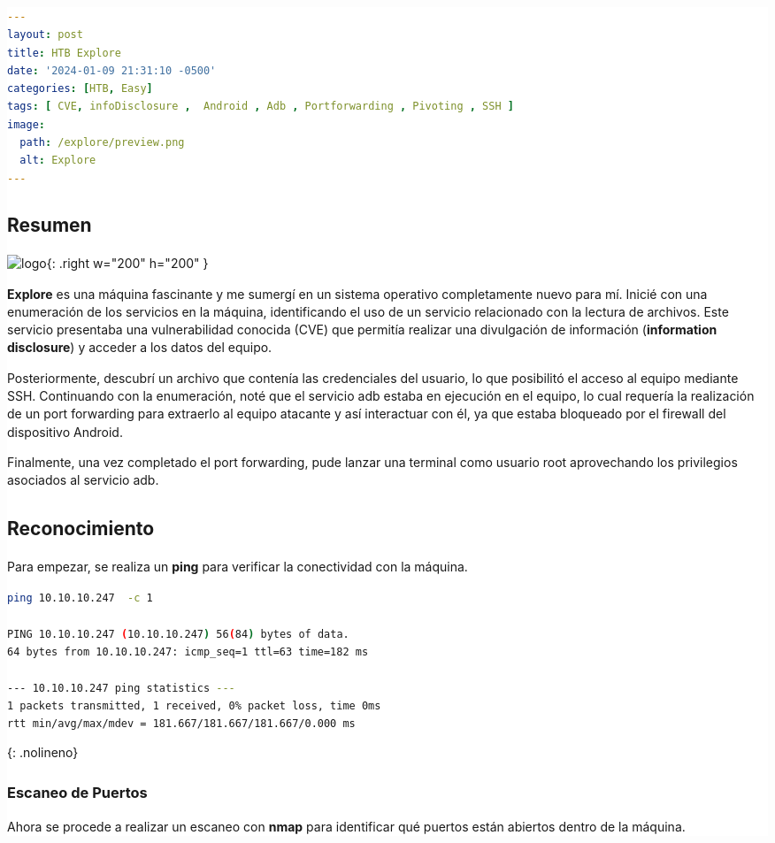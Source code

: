 ```yaml
---
layout: post
title: HTB Explore
date: '2024-01-09 21:31:10 -0500'
categories: [HTB, Easy]
tags: [ CVE, infoDisclosure ,  Android , Adb , Portforwarding , Pivoting , SSH ] 
image:
  path: /explore/preview.png
  alt: Explore
---
```


## Resumen 
![logo](/explore/logo.png){: .right w="200" h="200" }

**Explore** es una máquina fascinante y me sumergí en un sistema operativo completamente nuevo para mí. Inicié con una enumeración de los servicios en la máquina, identificando el uso de un servicio relacionado con la lectura de archivos. Este servicio presentaba una vulnerabilidad conocida (CVE) que permitía realizar una divulgación de información (**information disclosure**) y acceder a los datos del equipo.

Posteriormente, descubrí un archivo que contenía las credenciales del usuario, lo que posibilitó el acceso al equipo mediante SSH. Continuando con la enumeración, noté que el servicio adb estaba en ejecución en el equipo, lo cual requería la realización de un port forwarding para extraerlo al equipo atacante y así interactuar con él, ya que estaba bloqueado por el firewall del dispositivo Android.

Finalmente, una vez completado el port forwarding, pude lanzar una terminal como usuario root aprovechando los privilegios asociados al servicio adb.


## Reconocimiento

Para empezar, se realiza un **ping** para verificar la conectividad con la máquina.

```bash
ping 10.10.10.247  -c 1

PING 10.10.10.247 (10.10.10.247) 56(84) bytes of data.
64 bytes from 10.10.10.247: icmp_seq=1 ttl=63 time=182 ms

--- 10.10.10.247 ping statistics ---
1 packets transmitted, 1 received, 0% packet loss, time 0ms
rtt min/avg/max/mdev = 181.667/181.667/181.667/0.000 ms
```
{: .nolineno}


### Escaneo de Puertos


Ahora se procede a realizar un escaneo con **nmap** para identificar qué puertos están abiertos dentro de la máquina.

